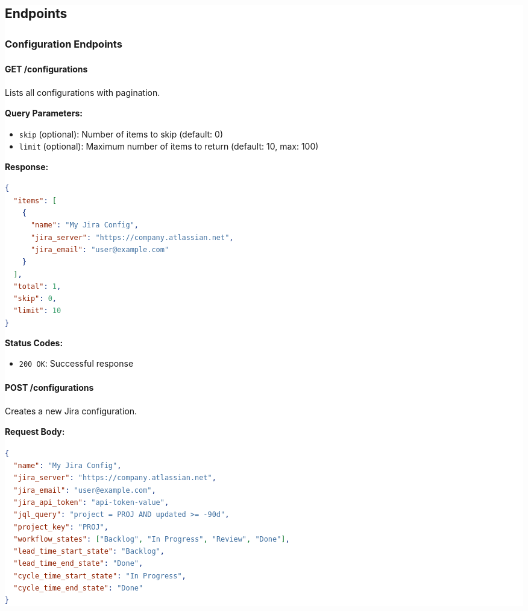 ## Endpoints

### Configuration Endpoints

#### GET /configurations

Lists all configurations with pagination.

**Query Parameters:**

- `skip` (optional): Number of items to skip (default: 0)
- `limit` (optional): Maximum number of items to return (default: 10, max: 100)

**Response:**

```json
{
  "items": [
    {
      "name": "My Jira Config",
      "jira_server": "https://company.atlassian.net",
      "jira_email": "user@example.com"
    }
  ],
  "total": 1,
  "skip": 0,
  "limit": 10
}
```

**Status Codes:**

- `200 OK`: Successful response

#### POST /configurations

Creates a new Jira configuration.

**Request Body:**

```json
{
  "name": "My Jira Config",
  "jira_server": "https://company.atlassian.net",
  "jira_email": "user@example.com",
  "jira_api_token": "api-token-value",
  "jql_query": "project = PROJ AND updated >= -90d",
  "project_key": "PROJ",
  "workflow_states": ["Backlog", "In Progress", "Review", "Done"],
  "lead_time_start_state": "Backlog",
  "lead_time_end_state": "Done",
  "cycle_time_start_state": "In Progress",
  "cycle_time_end_state": "Done"
}
```
